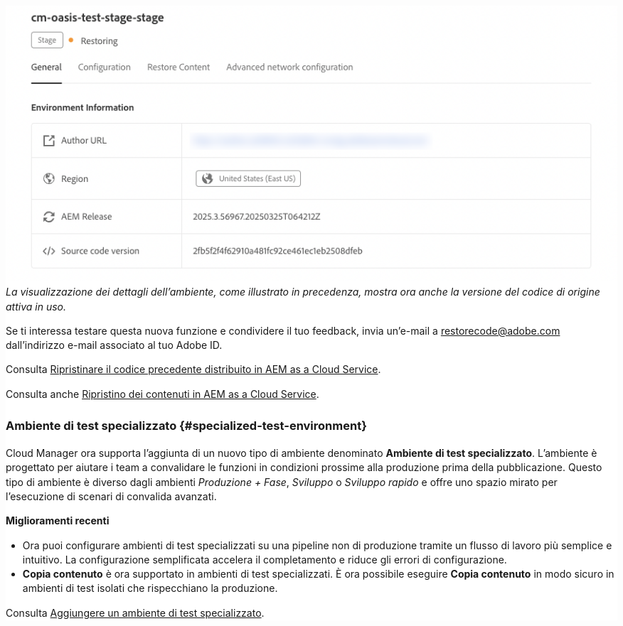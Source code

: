 ![Versione del codice di origine in uso](/help/implementing/cloud-manager/release-notes/assets/environments-view-details-sourcecodeversion.png) *La visualizzazione dei dettagli dell’ambiente, come illustrato in precedenza, mostra ora anche la versione del codice di origine attiva in uso.*

Se ti interessa testare questa nuova funzione e condividere il tuo feedback, invia un’e-mail a [restorecode@adobe.com](mailto:restorecode@adobe.com) dall’indirizzo e-mail associato al tuo Adobe ID.

Consulta [Ripristinare il codice precedente distribuito in AEM as a Cloud Service](/help/operations/restore-previous-code-deployed.md).

Consulta anche [Ripristino dei contenuti in AEM as a Cloud Service](/help/operations/restore.md).

### Ambiente di test specializzato {#specialized-test-environment}

Cloud Manager ora supporta l’aggiunta di un nuovo tipo di ambiente denominato **Ambiente di test specializzato**. L’ambiente è progettato per aiutare i team a convalidare le funzioni in condizioni prossime alla produzione prima della pubblicazione. Questo tipo di ambiente è diverso dagli ambienti *Produzione + Fase*, *Sviluppo* o *Sviluppo rapido* e offre uno spazio mirato per l’esecuzione di scenari di convalida avanzati.

**Miglioramenti recenti**

* Ora puoi configurare ambienti di test specializzati su una pipeline non di produzione tramite un flusso di lavoro più semplice e intuitivo. La configurazione semplificata accelera il completamento e riduce gli errori di configurazione.
* **Copia contenuto** è ora supportato in ambienti di test specializzati. È ora possibile eseguire **Copia contenuto** in modo sicuro in ambienti di test isolati che rispecchiano la produzione. 

Consulta [Aggiungere un ambiente di test specializzato](/help/implementing/cloud-manager/specialized-test-environment.md).
